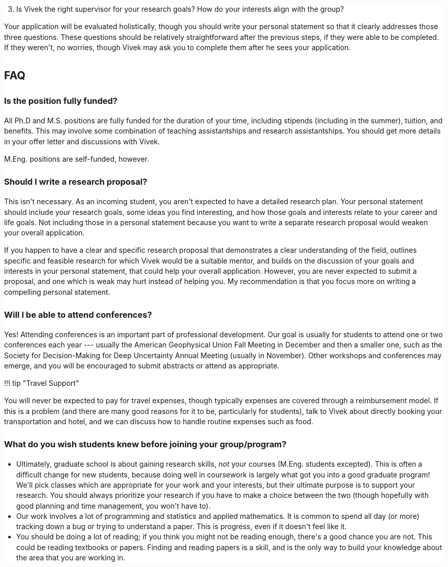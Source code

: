 3. Is Vivek the right supervisor for your research goals? How do your interests align with the group?

Your application will be evaluated holistically, though you should write your personal statement so that it clearly addresses those three questions. These questions should be relatively straightforward after the previous steps, if they were able to be completed. If they weren't, no worries, though Vivek may ask you to complete them after he sees your application.


## FAQ <a name="faq"></a>

### Is the position fully funded?

All Ph.D and M.S. positions are fully funded for the duration of your time, including stipends (including in the summer), tuition, and benefits. This may involve some combination of teaching assistantships and research assistantships. You should get more details in your offer letter and discussions with Vivek.

M.Eng. positions are self-funded, however.

### Should I write a research proposal?

This isn't necessary. As an incoming student, you aren't expected to have a detailed research plan. Your personal statement should include your research goals, some ideas you find interesting, and how those goals and interests relate to your career and life goals. Not including those in a personal statement because you want to write a separate research proposal would weaken your overall application.

If you happen to have a clear and specific research proposal that demonstrates a clear understanding of the field, outlines specific and feasible research for which Vivek would be a suitable mentor, and builds on the discussion of your goals and interests in your personal statement, that could help your overall application. However, you are never expected to submit a proposal, and one which is weak may hurt instead of helping you. My recommendation is that you focus more on writing a compelling personal statement.

### Will I be able to attend conferences?

Yes! Attending conferences is an important part of professional development. Our goal is usually for students to attend one or two conferences each year --- usually the American Geophysical Union Fall Meeting in December and then a smaller one, such as the Society for Decision-Making for Deep Uncertainty Annual Meeting (usually in November). Other workshops and conferences may emerge, and you will be encouraged to submit abstracts or attend as appropriate. 

!!! tip "Travel Support"

You will never be expected to pay for travel expenses, though typically expenses are covered through a reimbursement model. If this is a problem (and there are many good reasons for it to be, particularly for students), talk to Vivek about directly booking your transportation and hotel, and we can discuss how to handle routine expenses such as food.

### What do you wish students knew before joining your group/program?

- Ultimately, graduate school is about gaining research skills, *not* your courses (M.Eng. students excepted). This is often a difficult change for new students, because doing well in coursework is largely what got you into a good graduate program! We'll pick classes which are appropriate for your work and your interests, but their ultimate purpose is to support your research. You should always prioritize your research if you have to make a choice between the two (though hopefully with good planning and time management, you won't have to).
- Our work involves a lot of programming and statistics and applied mathematics. It is common to spend all day (or more) tracking down a bug or trying to understand a paper. This is progress, even if it doesn't feel like it.
- You should be doing a lot of reading; if you think you might not be reading enough, there's a good chance you are not. This could be reading textbooks or papers. Finding and reading papers is a skill, and is the only way to build your knowledge about the area that you are working in.